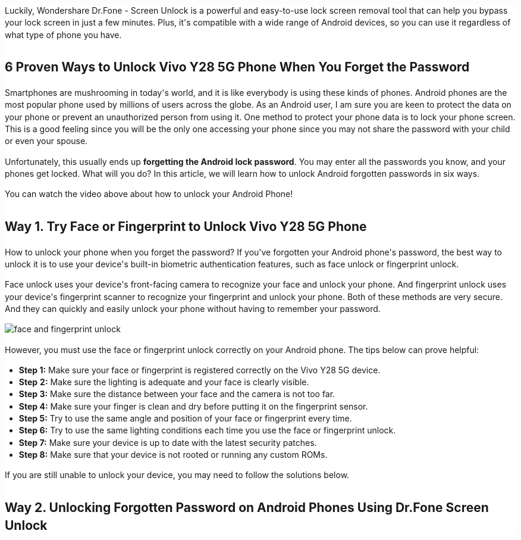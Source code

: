 Luckily, Wondershare Dr.Fone - Screen Unlock is a powerful and easy-to-use lock screen removal tool that can help you bypass your lock screen in just a few minutes. Plus, it's compatible with a wide range of Android devices, so you can use it regardless of what type of phone you have.

## 6 Proven Ways to Unlock Vivo Y28 5G Phone When You Forget the Password

Smartphones are mushrooming in today's world, and it is like everybody is using these kinds of phones. Android phones are the most popular phone used by millions of users across the globe. As an Android user, I am sure you are keen to protect the data on your phone or prevent an unauthorized person from using it. One method to protect your phone data is to lock your phone screen. This is a good feeling since you will be the only one accessing your phone since you may not share the password with your child or even your spouse.

Unfortunately, this usually ends up **forgetting the Android lock password**. You may enter all the passwords you know, and your phones get locked. What will you do? In this article, we will learn how to unlock Android forgotten passwords in six ways.

<iframe width="560" height="315" src="https://www.youtube.com/embed/WOBqlRz2IaY" frameborder="0" allow="accelerometer; autoplay; encrypted-media; gyroscope; picture-in-picture" allowfullscreen="allowfullscreen"></iframe>

You can watch the video above about how to unlock your Android Phone!

## Way 1. Try Face or Fingerprint to Unlock Vivo Y28 5G Phone

How to unlock your phone when you forget the password? If you've forgotten your Android phone's password, the best way to unlock it is to use your device's built-in biometric authentication features, such as face unlock or fingerprint unlock.

Face unlock uses your device's front-facing camera to recognize your face and unlock your phone. And fingerprint unlock uses your device's fingerprint scanner to recognize your fingerprint and unlock your phone. Both of these methods are very secure. And they can quickly and easily unlock your phone without having to remember your password.

![face and fingerprint unlock](https://images.wondershare.com/drfone/article/2023/01/how-to-unlock-android-phone-1.jpg)

However, you must use the face or fingerprint unlock correctly on your Android phone. The tips below can prove helpful:

- **Step 1:** Make sure your face or fingerprint is registered correctly on the Vivo Y28 5G device.
- **Step** **2:** Make sure the lighting is adequate and your face is clearly visible.
- **Step 3:** Make sure the distance between your face and the camera is not too far.
- **Step 4:** Make sure your finger is clean and dry before putting it on the fingerprint sensor.
- **Step 5:** Try to use the same angle and position of your face or fingerprint every time.
- **Step 6:** Try to use the same lighting conditions each time you use the face or fingerprint unlock.
- **Step 7:** Make sure your device is up to date with the latest security patches.
- **Step 8:** Make sure that your device is not rooted or running any custom ROMs.

If you are still unable to unlock your device, you may need to follow the solutions below.

## Way 2. Unlocking Forgotten Password on Android Phones Using Dr.Fone Screen Unlock
